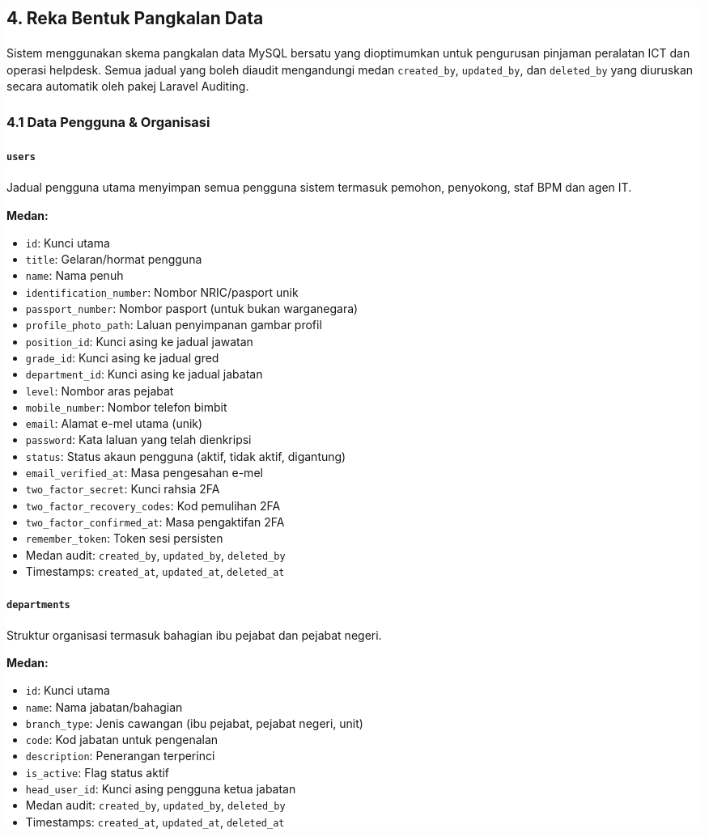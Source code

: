 
## 4. Reka Bentuk Pangkalan Data

Sistem menggunakan skema pangkalan data MySQL bersatu yang dioptimumkan untuk pengurusan pinjaman peralatan ICT dan operasi helpdesk. Semua jadual yang boleh diaudit mengandungi medan `created_by`, `updated_by`, dan `deleted_by` yang diuruskan secara automatik oleh pakej Laravel Auditing.

### 4.1 Data Pengguna & Organisasi

#### `users`

Jadual pengguna utama menyimpan semua pengguna sistem termasuk pemohon, penyokong, staf BPM dan agen IT.

**Medan:**

- `id`: Kunci utama
- `title`: Gelaran/hormat pengguna
- `name`: Nama penuh
- `identification_number`: Nombor NRIC/pasport unik
- `passport_number`: Nombor pasport (untuk bukan warganegara)
- `profile_photo_path`: Laluan penyimpanan gambar profil
- `position_id`: Kunci asing ke jadual jawatan
- `grade_id`: Kunci asing ke jadual gred
- `department_id`: Kunci asing ke jadual jabatan
- `level`: Nombor aras pejabat
- `mobile_number`: Nombor telefon bimbit
- `email`: Alamat e-mel utama (unik)
- `password`: Kata laluan yang telah dienkripsi
- `status`: Status akaun pengguna (aktif, tidak aktif, digantung)
- `email_verified_at`: Masa pengesahan e-mel
- `two_factor_secret`: Kunci rahsia 2FA
- `two_factor_recovery_codes`: Kod pemulihan 2FA
- `two_factor_confirmed_at`: Masa pengaktifan 2FA
- `remember_token`: Token sesi persisten
- Medan audit: `created_by`, `updated_by`, `deleted_by`
- Timestamps: `created_at`, `updated_at`, `deleted_at`

#### `departments`

Struktur organisasi termasuk bahagian ibu pejabat dan pejabat negeri.

**Medan:**

- `id`: Kunci utama
- `name`: Nama jabatan/bahagian
- `branch_type`: Jenis cawangan (ibu pejabat, pejabat negeri, unit)
- `code`: Kod jabatan untuk pengenalan
- `description`: Penerangan terperinci
- `is_active`: Flag status aktif
- `head_user_id`: Kunci asing pengguna ketua jabatan
- Medan audit: `created_by`, `updated_by`, `deleted_by`
- Timestamps: `created_at`, `updated_at`, `deleted_at`
